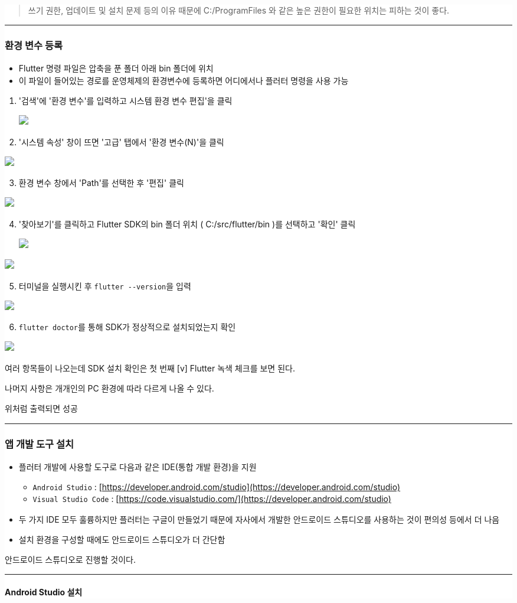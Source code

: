 > 쓰기 권한, 업데이트 및 설치 문제 등의 이유 때문에 C:/ProgramFiles 와 같은 높은 권한이 필요한 위치는 피하는 것이 좋다.

---

### 환경 변수 등록

+ Flutter 명령 파일은 압축을 푼 폴더 아래 bin 폴더에 위치
+ 이 파일이 들어있는 경로를 운영체제의 환경변수에 등록하면 어디에서나 플러터 명령을 사용 가능

1. '검색'에 '환경 변수'를 입력하고 시스템 환경 변수 편집'을 클릭

	![](https://velog.velcdn.com/images/nawhes_joo/post/23937593-1316-4400-b5c3-50b871696689/image.png)

2. '시스템 속성' 창이 뜨면 '고급' 탭에서 '환경 변수(N)'을 클릭

![](https://velog.velcdn.com/images/nawhes_joo/post/f7c416a0-86ea-4edd-9032-0f303bef85b7/image.png)

3. 환경 변수 창에서 'Path'를 선택한 후 '편집' 클릭

![](https://velog.velcdn.com/images/nawhes_joo/post/2ea9dec5-064d-452b-a143-73fef22f940d/image.png)

4. '찾아보기'를 클릭하고 Flutter SDK의 bin 폴더 위치 ( C:/src/flutter/bin )를 선택하고 '확인' 클릭

	![](https://velog.velcdn.com/images/nawhes_joo/post/d1d0fc4f-982a-4137-aa56-71a7a4badd8b/image.png)

![](https://velog.velcdn.com/images/nawhes_joo/post/0c879275-cbd6-4ea5-9ed3-63a78513405f/image.png)

5. 터미널을 실행시킨 후 `flutter --version`을 입력

![](https://velog.velcdn.com/images/nawhes_joo/post/dad952e0-8a46-483f-8fbd-5aac23c7f1ac/image.png)

6. `flutter doctor`를 통해 SDK가 정상적으로 설치되었는지 확인

![](https://velog.velcdn.com/images/nawhes_joo/post/4f695338-566a-4d99-8445-29c41da22323/image.png)

여러 항목들이 나오는데 SDK 설치 확인은 첫 번째 [v] Flutter 녹색 체크를 보면 된다.

나머지 사항은 개개인의 PC 환경에 따라 다르게 나올 수 있다.

위처럼 출력되면 성공

---

### 앱 개발 도구 설치

+ 플러터 개발에 사용할 도구로 다음과 같은 IDE(통합 개발 환경)을 지원
  + `Android Studio` : [https://developer.android.com/studio](https://developer.android.com/studio)
  + `Visual Studio Code` : [https://code.visualstudio.com/](https://developer.android.com/studio)

+ 두 가지 IDE 모두 훌륭하지만 플러터는 구글이 만들었기 때문에 자사에서 개발한 안드로이드 스튜디오를 사용하는 것이 편의성 등에서 더 나음
+ 설치 환경을 구성할 때에도 안드로이드 스튜디오가 더 간단함

안드로이드 스튜디오로 진행할 것이다.

---

#### Android Studio 설치
